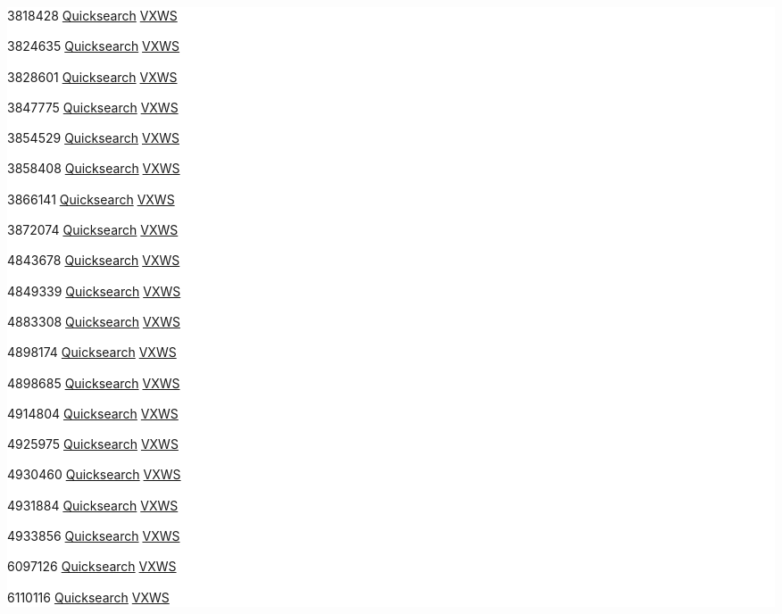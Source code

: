 3818428 [Quicksearch](https://search.library.yale.edu/catalog/3818428) [VXWS](http://prodorbis.library.yale.edu:7014/vxws/GetHoldingsService?bibId=3818428)

3824635 [Quicksearch](https://search.library.yale.edu/catalog/3824635) [VXWS](http://prodorbis.library.yale.edu:7014/vxws/GetHoldingsService?bibId=3824635)

3828601 [Quicksearch](https://search.library.yale.edu/catalog/3828601) [VXWS](http://prodorbis.library.yale.edu:7014/vxws/GetHoldingsService?bibId=3828601)

3847775 [Quicksearch](https://search.library.yale.edu/catalog/3847775) [VXWS](http://prodorbis.library.yale.edu:7014/vxws/GetHoldingsService?bibId=3847775)

3854529 [Quicksearch](https://search.library.yale.edu/catalog/3854529) [VXWS](http://prodorbis.library.yale.edu:7014/vxws/GetHoldingsService?bibId=3854529)

3858408 [Quicksearch](https://search.library.yale.edu/catalog/3858408) [VXWS](http://prodorbis.library.yale.edu:7014/vxws/GetHoldingsService?bibId=3858408)

3866141 [Quicksearch](https://search.library.yale.edu/catalog/3866141) [VXWS](http://prodorbis.library.yale.edu:7014/vxws/GetHoldingsService?bibId=3866141)

3872074 [Quicksearch](https://search.library.yale.edu/catalog/3872074) [VXWS](http://prodorbis.library.yale.edu:7014/vxws/GetHoldingsService?bibId=3872074)

4843678 [Quicksearch](https://search.library.yale.edu/catalog/4843678) [VXWS](http://prodorbis.library.yale.edu:7014/vxws/GetHoldingsService?bibId=4843678)

4849339 [Quicksearch](https://search.library.yale.edu/catalog/4849339) [VXWS](http://prodorbis.library.yale.edu:7014/vxws/GetHoldingsService?bibId=4849339)

4883308 [Quicksearch](https://search.library.yale.edu/catalog/4883308) [VXWS](http://prodorbis.library.yale.edu:7014/vxws/GetHoldingsService?bibId=4883308)

4898174 [Quicksearch](https://search.library.yale.edu/catalog/4898174) [VXWS](http://prodorbis.library.yale.edu:7014/vxws/GetHoldingsService?bibId=4898174)

4898685 [Quicksearch](https://search.library.yale.edu/catalog/4898685) [VXWS](http://prodorbis.library.yale.edu:7014/vxws/GetHoldingsService?bibId=4898685)

4914804 [Quicksearch](https://search.library.yale.edu/catalog/4914804) [VXWS](http://prodorbis.library.yale.edu:7014/vxws/GetHoldingsService?bibId=4914804)

4925975 [Quicksearch](https://search.library.yale.edu/catalog/4925975) [VXWS](http://prodorbis.library.yale.edu:7014/vxws/GetHoldingsService?bibId=4925975)

4930460 [Quicksearch](https://search.library.yale.edu/catalog/4930460) [VXWS](http://prodorbis.library.yale.edu:7014/vxws/GetHoldingsService?bibId=4930460)

4931884 [Quicksearch](https://search.library.yale.edu/catalog/4931884) [VXWS](http://prodorbis.library.yale.edu:7014/vxws/GetHoldingsService?bibId=4931884)

4933856 [Quicksearch](https://search.library.yale.edu/catalog/4933856) [VXWS](http://prodorbis.library.yale.edu:7014/vxws/GetHoldingsService?bibId=4933856)

6097126 [Quicksearch](https://search.library.yale.edu/catalog/6097126) [VXWS](http://prodorbis.library.yale.edu:7014/vxws/GetHoldingsService?bibId=6097126)

6110116 [Quicksearch](https://search.library.yale.edu/catalog/6110116) [VXWS](http://prodorbis.library.yale.edu:7014/vxws/GetHoldingsService?bibId=6110116)
